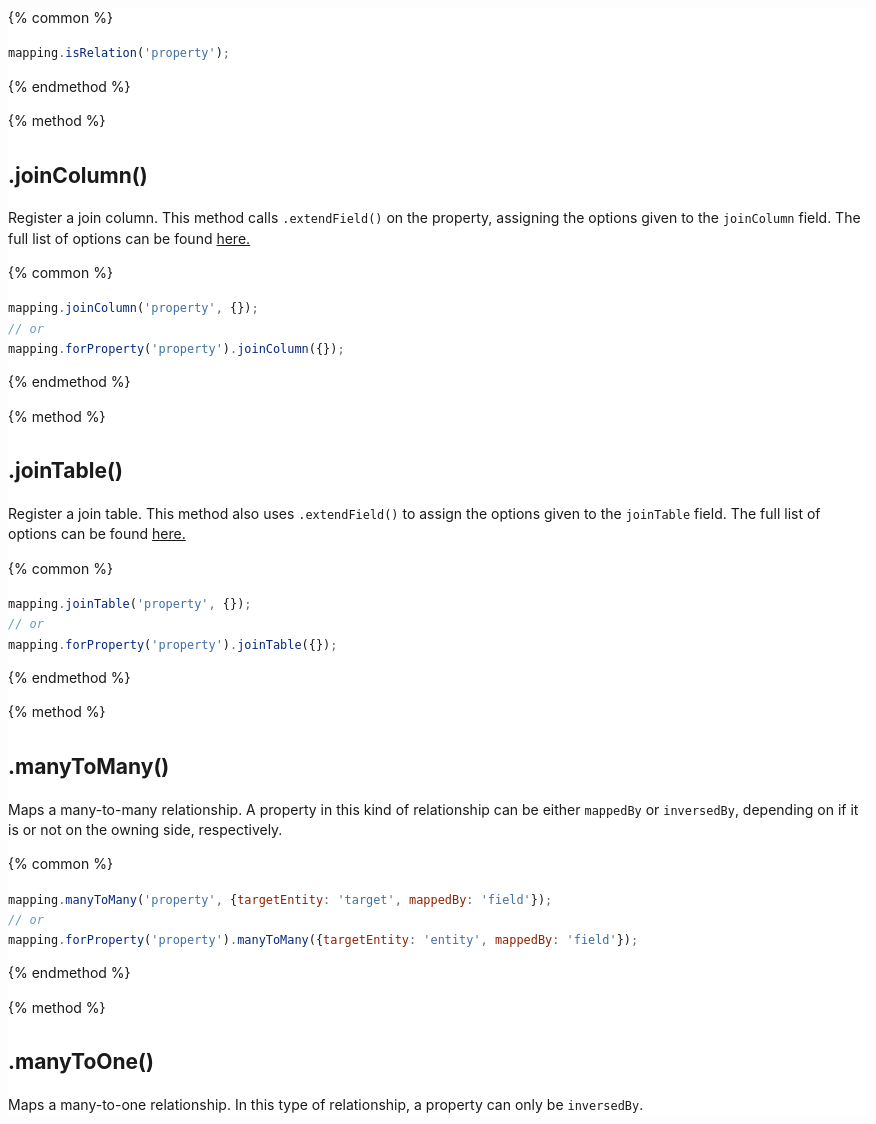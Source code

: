 {% common %}
```js
mapping.isRelation('property');
```
{% endmethod %}

{% method %}
## .joinColumn()
Register a join column.
This method calls `.extendField()` on the property, assigning the options given to the `joinColumn` field.
The full list of options can be found [here.](#join-column-options)

{% common %}
```js
mapping.joinColumn('property', {});
// or
mapping.forProperty('property').joinColumn({});
```
{% endmethod %}

{% method %}
## .joinTable()
Register a join table.
This method also uses `.extendField()` to assign the options given to the `joinTable` field.
The full list of options can be found [here.](#join-table-options)

{% common %}
```js
mapping.joinTable('property', {});
// or
mapping.forProperty('property').joinTable({});
```
{% endmethod %}

{% method %}
## .manyToMany()
Maps a many-to-many relationship.
A property in this kind of relationship can be either `mappedBy` or `inversedBy`, 
depending on if it is or not on the owning side, respectively. 

{% common %}
```js
mapping.manyToMany('property', {targetEntity: 'target', mappedBy: 'field'});
// or
mapping.forProperty('property').manyToMany({targetEntity: 'entity', mappedBy: 'field'});
```
{% endmethod %}

{% method %}
## .manyToOne()
Maps a many-to-one relationship. In this type of relationship, a property can only be `inversedBy`.
